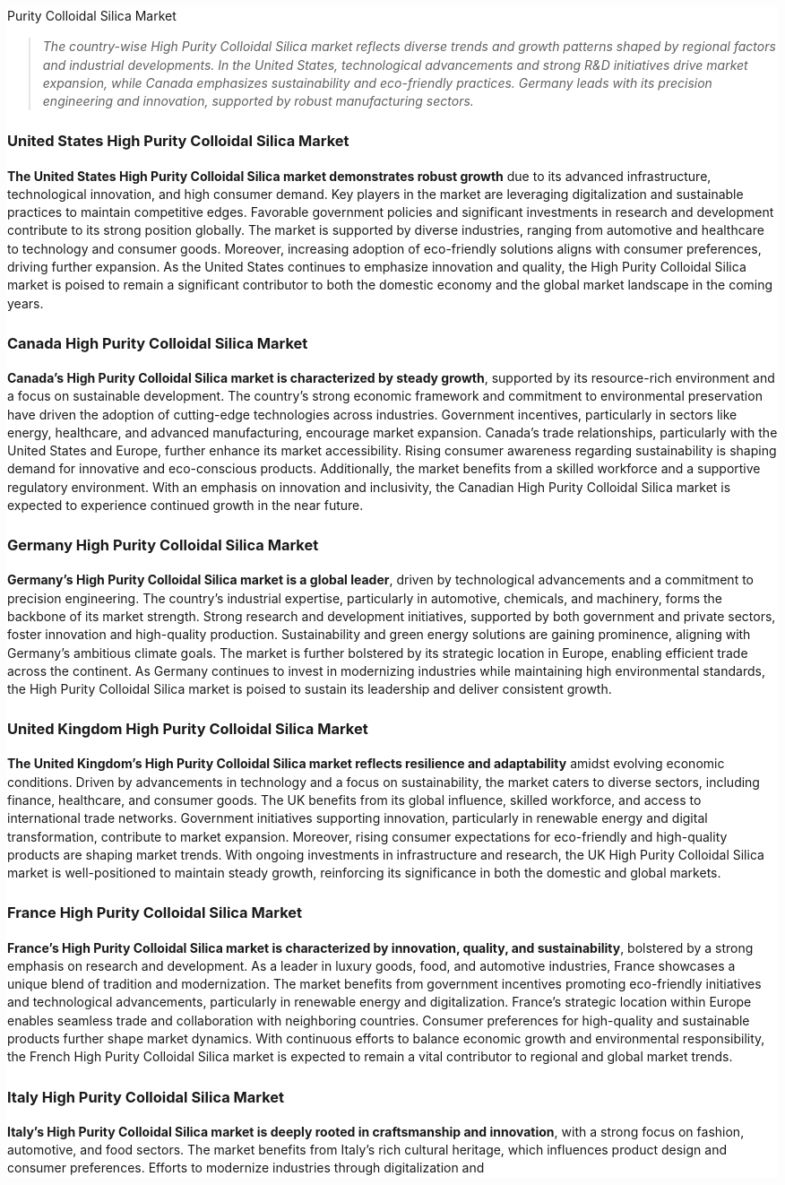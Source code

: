 Purity Colloidal Silica  Market<br /></span></h1><blockquote><p><em><span class="">The country-wise High Purity Colloidal Silica  market reflects diverse trends and growth patterns shaped by regional factors and industrial developments. In the United States, technological advancements and strong R&amp;D initiatives drive market expansion, while Canada emphasizes sustainability and eco-friendly practices. Germany leads with its precision engineering and innovation, supported by robust manufacturing sectors.</span></em></p></blockquote><h3><strong>United States High Purity Colloidal Silica  Market</strong></h3><p><strong>The United States High Purity Colloidal Silica  market demonstrates robust growth</strong> due to its advanced infrastructure, technological innovation, and high consumer demand. Key players in the market are leveraging digitalization and sustainable practices to maintain competitive edges. Favorable government policies and significant investments in research and development contribute to its strong position globally. The market is supported by diverse industries, ranging from automotive and healthcare to technology and consumer goods. Moreover, increasing adoption of eco-friendly solutions aligns with consumer preferences, driving further expansion. As the United States continues to emphasize innovation and quality, the High Purity Colloidal Silica  market is poised to remain a significant contributor to both the domestic economy and the global market landscape in the coming years.</p><h3><strong>Canada High Purity Colloidal Silica  Market</strong></h3><p><strong>Canada&rsquo;s High Purity Colloidal Silica  market is characterized by steady growth</strong>, supported by its resource-rich environment and a focus on sustainable development. The country&rsquo;s strong economic framework and commitment to environmental preservation have driven the adoption of cutting-edge technologies across industries. Government incentives, particularly in sectors like energy, healthcare, and advanced manufacturing, encourage market expansion. Canada&rsquo;s trade relationships, particularly with the United States and Europe, further enhance its market accessibility. Rising consumer awareness regarding sustainability is shaping demand for innovative and eco-conscious products. Additionally, the market benefits from a skilled workforce and a supportive regulatory environment. With an emphasis on innovation and inclusivity, the Canadian High Purity Colloidal Silica  market is expected to experience continued growth in the near future.</p><h3><strong>Germany High Purity Colloidal Silica  Market</strong></h3><p><strong>Germany&rsquo;s High Purity Colloidal Silica  market is a global leader</strong>, driven by technological advancements and a commitment to precision engineering. The country&rsquo;s industrial expertise, particularly in automotive, chemicals, and machinery, forms the backbone of its market strength. Strong research and development initiatives, supported by both government and private sectors, foster innovation and high-quality production. Sustainability and green energy solutions are gaining prominence, aligning with Germany&rsquo;s ambitious climate goals. The market is further bolstered by its strategic location in Europe, enabling efficient trade across the continent. As Germany continues to invest in modernizing industries while maintaining high environmental standards, the High Purity Colloidal Silica  market is poised to sustain its leadership and deliver consistent growth.</p><h3><strong>United Kingdom High Purity Colloidal Silica  Market</strong></h3><p><strong>The United Kingdom&rsquo;s High Purity Colloidal Silica  market reflects resilience and adaptability</strong> amidst evolving economic conditions. Driven by advancements in technology and a focus on sustainability, the market caters to diverse sectors, including finance, healthcare, and consumer goods. The UK benefits from its global influence, skilled workforce, and access to international trade networks. Government initiatives supporting innovation, particularly in renewable energy and digital transformation, contribute to market expansion. Moreover, rising consumer expectations for eco-friendly and high-quality products are shaping market trends. With ongoing investments in infrastructure and research, the UK High Purity Colloidal Silica  market is well-positioned to maintain steady growth, reinforcing its significance in both the domestic and global markets.</p><h3><strong>France High Purity Colloidal Silica  Market</strong></h3><p><strong>France&rsquo;s High Purity Colloidal Silica  market is characterized by innovation, quality, and sustainability</strong>, bolstered by a strong emphasis on research and development. As a leader in luxury goods, food, and automotive industries, France showcases a unique blend of tradition and modernization. The market benefits from government incentives promoting eco-friendly initiatives and technological advancements, particularly in renewable energy and digitalization. France&rsquo;s strategic location within Europe enables seamless trade and collaboration with neighboring countries. Consumer preferences for high-quality and sustainable products further shape market dynamics. With continuous efforts to balance economic growth and environmental responsibility, the French High Purity Colloidal Silica  market is expected to remain a vital contributor to regional and global market trends.</p><h3><strong>Italy High Purity Colloidal Silica  Market</strong></h3><p><strong>Italy&rsquo;s High Purity Colloidal Silica  market is deeply rooted in craftsmanship and innovation</strong>, with a strong focus on fashion, automotive, and food sectors. The market benefits from Italy&rsquo;s rich cultural heritage, which influences product design and consumer preferences. Efforts to modernize industries through digitalization and